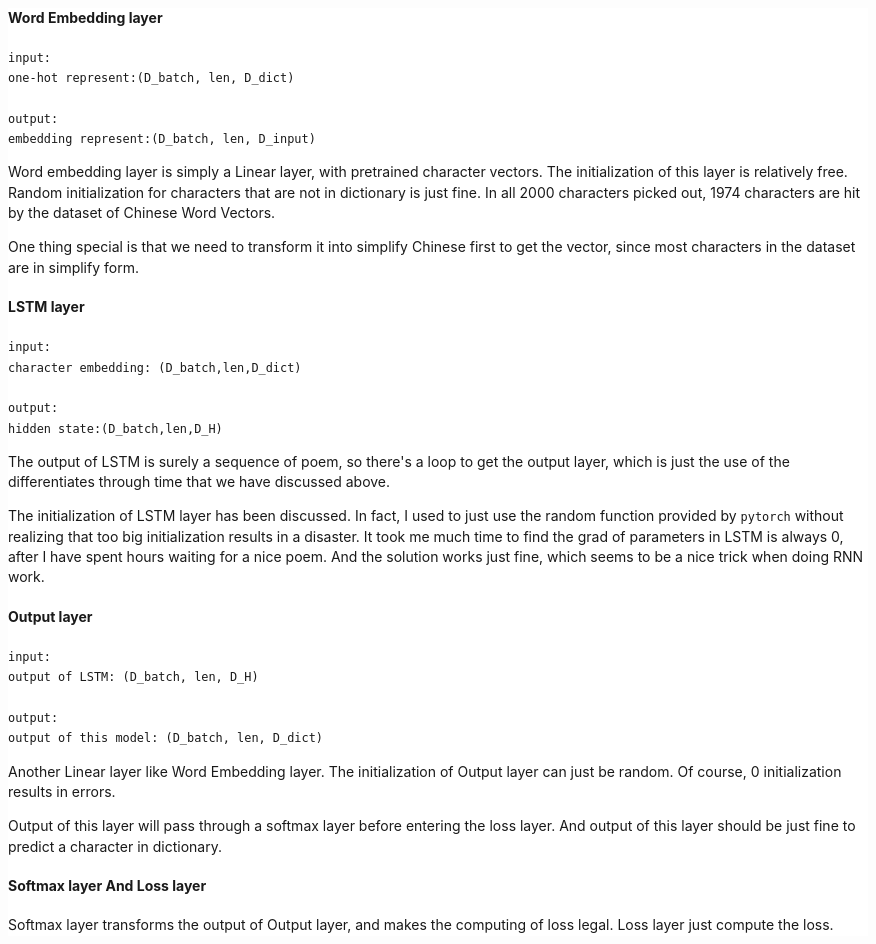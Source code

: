 #### Word Embedding layer

```
input: 
one-hot represent:(D_batch, len, D_dict)

output:
embedding represent:(D_batch, len, D_input)
```

Word embedding layer is simply a Linear layer, with pretrained character vectors. The initialization of this layer is relatively free. Random initialization for characters that are not in dictionary is just fine. In all 2000 characters picked out, 1974 characters are hit by the dataset of Chinese Word Vectors. 

One thing special is that we need to transform it into simplify Chinese first to get the vector, since most characters in the dataset are in simplify form.

#### LSTM layer

```
input:
character embedding: (D_batch,len,D_dict)

output:
hidden state:(D_batch,len,D_H)
```

The output of LSTM is surely a sequence of poem, so there's a loop to get the output layer, which is just the use of the differentiates through time that we have discussed above.

The initialization of LSTM layer has been discussed. In fact, I used to just use the random function provided by `pytorch` without realizing that too big initialization results in a disaster. It took me much time to find the grad of parameters in LSTM is always 0, after I have spent hours waiting for a nice poem. And the solution works just fine, which seems to be a nice trick when doing RNN work.

#### Output layer

```
input:
output of LSTM: (D_batch, len, D_H)

output:
output of this model: (D_batch, len, D_dict)
```

Another Linear layer like Word Embedding layer. The initialization of Output layer can just be random. Of course, 0 initialization results in errors.

Output of this layer will pass through a softmax layer before entering the loss layer. And output of this layer should be just fine to predict a character in dictionary.

#### Softmax layer And Loss layer

Softmax layer transforms the output of Output layer, and makes the computing of loss legal. Loss layer just compute the loss.  
